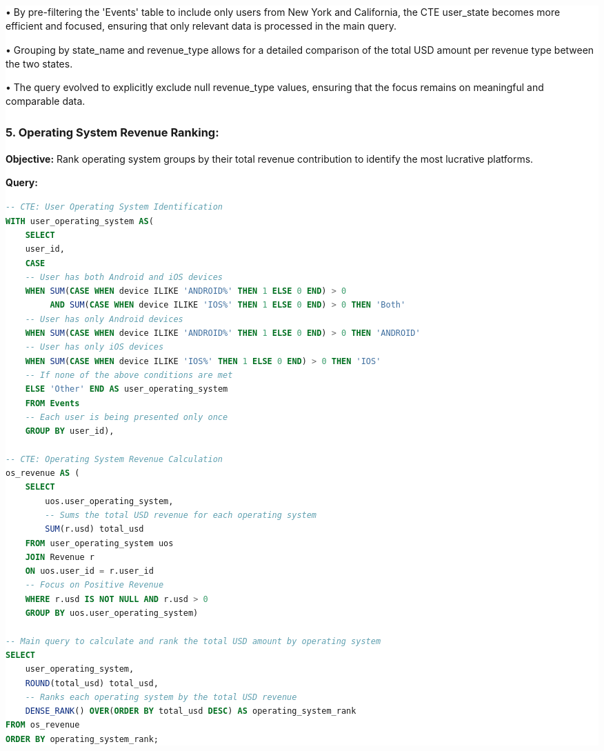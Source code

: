•	By pre-filtering the 'Events' table to include only users from New York and California, the CTE user_state becomes more efficient and focused, ensuring that only relevant data is processed in the main query.

•	Grouping by state_name and revenue_type allows for a detailed comparison of the total USD amount per revenue type between the two states.

•	The query evolved to explicitly exclude null revenue_type values, ensuring that the focus remains on meaningful and comparable data.

### 5. Operating System Revenue Ranking:

**Objective:**
Rank operating system groups by their total revenue contribution to identify the most lucrative platforms.

**Query:**

```sql
-- CTE: User Operating System Identification
WITH user_operating_system AS(
    SELECT
    user_id,
    CASE
    -- User has both Android and iOS devices
    WHEN SUM(CASE WHEN device ILIKE 'ANDROID%' THEN 1 ELSE 0 END) > 0
         AND SUM(CASE WHEN device ILIKE 'IOS%' THEN 1 ELSE 0 END) > 0 THEN 'Both'
    -- User has only Android devices
    WHEN SUM(CASE WHEN device ILIKE 'ANDROID%' THEN 1 ELSE 0 END) > 0 THEN 'ANDROID'
    -- User has only iOS devices
    WHEN SUM(CASE WHEN device ILIKE 'IOS%' THEN 1 ELSE 0 END) > 0 THEN 'IOS'
    -- If none of the above conditions are met
    ELSE 'Other' END AS user_operating_system
    FROM Events
    -- Each user is being presented only once
    GROUP BY user_id),

-- CTE: Operating System Revenue Calculation
os_revenue AS (
    SELECT 
        uos.user_operating_system,
        -- Sums the total USD revenue for each operating system
        SUM(r.usd) total_usd
    FROM user_operating_system uos
    JOIN Revenue r
    ON uos.user_id = r.user_id
    -- Focus on Positive Revenue
    WHERE r.usd IS NOT NULL AND r.usd > 0
    GROUP BY uos.user_operating_system) 
    
-- Main query to calculate and rank the total USD amount by operating system
SELECT
    user_operating_system,
    ROUND(total_usd) total_usd,
    -- Ranks each operating system by the total USD revenue
    DENSE_RANK() OVER(ORDER BY total_usd DESC) AS operating_system_rank
FROM os_revenue
ORDER BY operating_system_rank;
```
